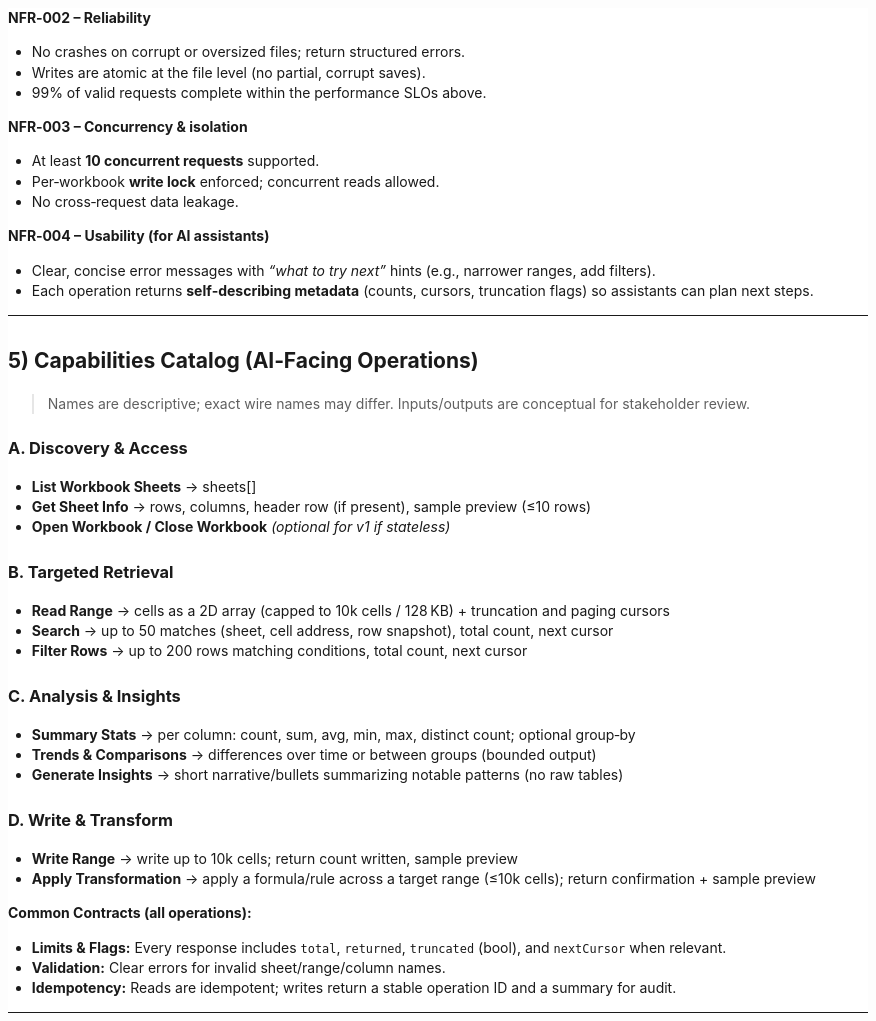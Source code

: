 **NFR‑002 – Reliability**

* No crashes on corrupt or oversized files; return structured errors.
* Writes are atomic at the file level (no partial, corrupt saves).
* 99% of valid requests complete within the performance SLOs above.

**NFR‑003 – Concurrency & isolation**

* At least **10 concurrent requests** supported.
* Per‑workbook **write lock** enforced; concurrent reads allowed.
* No cross‑request data leakage.

**NFR‑004 – Usability (for AI assistants)**

* Clear, concise error messages with *“what to try next”* hints (e.g., narrower ranges, add filters).
* Each operation returns **self‑describing metadata** (counts, cursors, truncation flags) so assistants can plan next steps.

---

## 5) Capabilities Catalog (AI‑Facing Operations)

> Names are descriptive; exact wire names may differ. Inputs/outputs are conceptual for stakeholder review.

### A. Discovery & Access

* **List Workbook Sheets** → sheets\[]
* **Get Sheet Info** → rows, columns, header row (if present), sample preview (≤10 rows)
* **Open Workbook / Close Workbook** *(optional for v1 if stateless)*

### B. Targeted Retrieval

* **Read Range** → cells as a 2D array (capped to 10k cells / 128 KB) + truncation and paging cursors
* **Search** → up to 50 matches (sheet, cell address, row snapshot), total count, next cursor
* **Filter Rows** → up to 200 rows matching conditions, total count, next cursor

### C. Analysis & Insights

* **Summary Stats** → per column: count, sum, avg, min, max, distinct count; optional group‑by
* **Trends & Comparisons** → differences over time or between groups (bounded output)
* **Generate Insights** → short narrative/bullets summarizing notable patterns (no raw tables)

### D. Write & Transform

* **Write Range** → write up to 10k cells; return count written, sample preview
* **Apply Transformation** → apply a formula/rule across a target range (≤10k cells); return confirmation + sample preview

**Common Contracts (all operations):**

* **Limits & Flags:** Every response includes `total`, `returned`, `truncated` (bool), and `nextCursor` when relevant.
* **Validation:** Clear errors for invalid sheet/range/column names.
* **Idempotency:** Reads are idempotent; writes return a stable operation ID and a summary for audit.

---